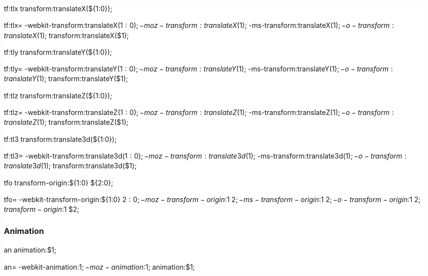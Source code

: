 tf:tlx
transform:translateX(${1:0});

tf:tlx=
-webkit-transform:translateX(${1:0});
-moz-transform:translateX($1);
-ms-transform:translateX($1);
-o-transform:translateX($1);
transform:translateX($1);

tf:tly
transform:translateY(${1:0});

tf:tly=
-webkit-transform:translateY(${1:0});
-moz-transform:translateY($1);
-ms-transform:translateY($1);
-o-transform:translateY($1);
transform:translateY($1);

tf:tlz
transform:translateZ(${1:0});

tf:tlz=
-webkit-transform:translateZ(${1:0});
-moz-transform:translateZ($1);
-ms-transform:translateZ($1);
-o-transform:translateZ($1);
transform:translateZ($1);

tf:tl3
transform:translate3d(${1:0});

tf:tl3=
-webkit-transform:translate3d(${1:0});
-moz-transform:translate3d($1);
-ms-transform:translate3d($1);
-o-transform:translate3d($1);
transform:translate3d($1);

tfo
transform-origin:${1:0} ${2:0};

tfo=
-webkit-transform-origin:${1:0} ${2:0};
-moz-transform-origin:$1 $2;
-ms-transform-origin:$1 $2;
-o-transform-origin:$1 $2;
transform-origin:$1 $2;

### Animation

an
animation:$1;

an=
-webkit-animation:$1;
-moz-animation:$1;
animation:$1;
